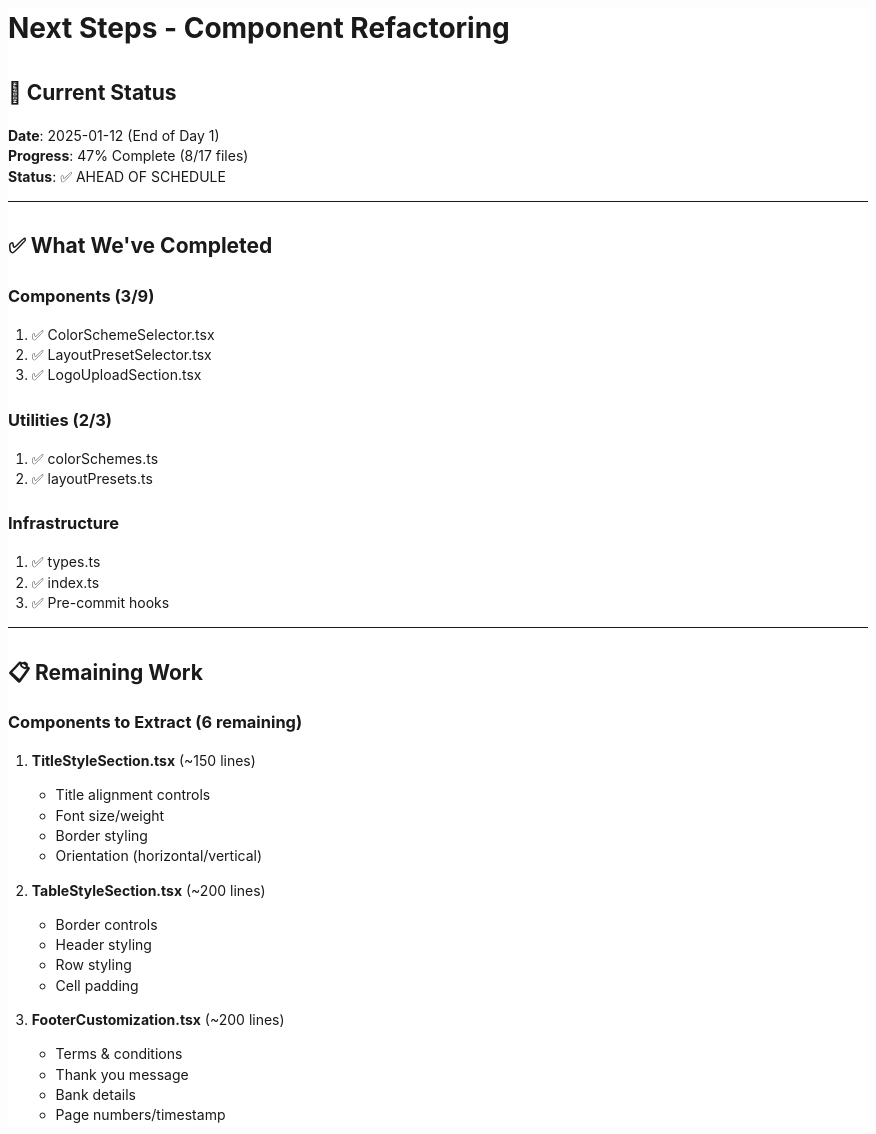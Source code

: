# Next Steps - Component Refactoring

## 🎯 Current Status

**Date**: 2025-01-12 (End of Day 1)  
**Progress**: 47% Complete (8/17 files)  
**Status**: ✅ AHEAD OF SCHEDULE

---

## ✅ What We've Completed

### Components (3/9)
1. ✅ ColorSchemeSelector.tsx
2. ✅ LayoutPresetSelector.tsx
3. ✅ LogoUploadSection.tsx

### Utilities (2/3)
1. ✅ colorSchemes.ts
2. ✅ layoutPresets.ts

### Infrastructure
1. ✅ types.ts
2. ✅ index.ts
3. ✅ Pre-commit hooks

---

## 📋 Remaining Work

### Components to Extract (6 remaining)
1. **TitleStyleSection.tsx** (~150 lines)
   - Title alignment controls
   - Font size/weight
   - Border styling
   - Orientation (horizontal/vertical)

2. **TableStyleSection.tsx** (~200 lines)
   - Border controls
   - Header styling
   - Row styling
   - Cell padding

3. **FooterCustomization.tsx** (~200 lines)
   - Terms & conditions
   - Thank you message
   - Bank details
   - Page numbers/timestamp
